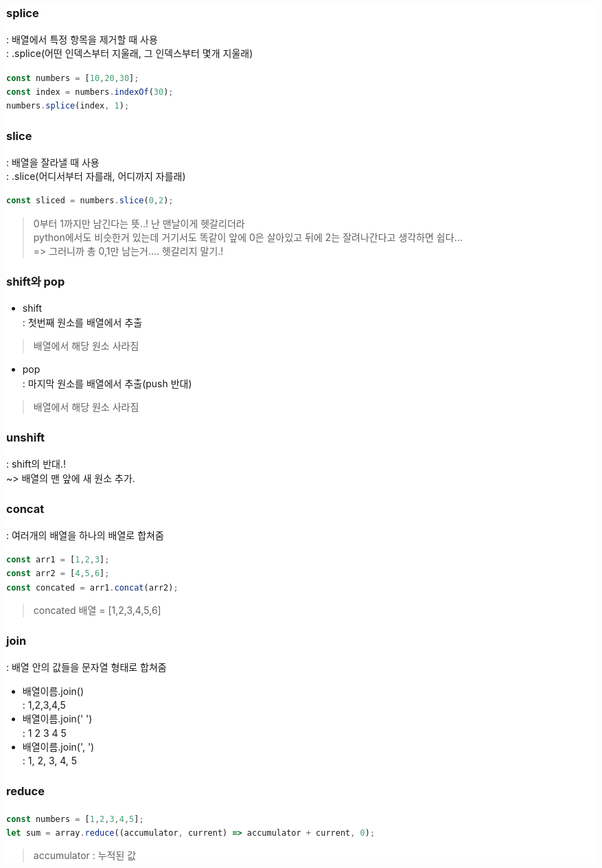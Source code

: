 ### splice
: 배열에서 특정 항목을 제거할 때 사용\
: .splice(어떤 인덱스부터 지울래, 그 인덱스부터 몇개 지울래)
``` js
const numbers = [10,20,30];
const index = numbers.indexOf(30);
numbers.splice(index, 1);
```
### slice
: 배열을 잘라낼 때 사용\
: .slice(어디서부터 자를래, 어디까지 자를래)
``` js
const sliced = numbers.slice(0,2);
```
> 0부터 1까지만 남긴다는 뜻..! 난 맨날이게 헷갈리더라\
python에서도 비슷한거 있는데 거기서도 똑같이 앞에 0은 살아있고 뒤에 2는 잘려나간다고 생각하면 쉽다...\
=> 그러니까 총 0,1만 남는거.... 헷갈리지 말기.!

### shift와 pop
- shift\
: 첫번째 원소를 배열에서 추출
> 배열에서 해당 원소 사라짐
- pop\
: 마지막 원소를 배열에서 추출(push 반대)
> 배열에서 해당 원소 사라짐

### unshift
: shift의 반대.!\
~> 배열의 맨 앞에 새 원소 추가.

### concat
: 여러개의 배열을 하나의 배열로 합쳐줌
``` js
const arr1 = [1,2,3];
const arr2 = [4,5,6];
const concated = arr1.concat(arr2);
```
> concated 배열 = [1,2,3,4,5,6]

### join
: 배열 안의 값들을 문자열 형태로 합쳐줌
- 배열이름.join()\
: 1,2,3,4,5
- 배열이름.join(' ')\
: 1 2 3 4 5
- 배열이름.join(', ')\
: 1, 2, 3, 4, 5

### reduce
``` js
const numbers = [1,2,3,4,5];
let sum = array.reduce((accumulator, current) => accumulator + current, 0);
```
> accumulator : 누적된 값   

